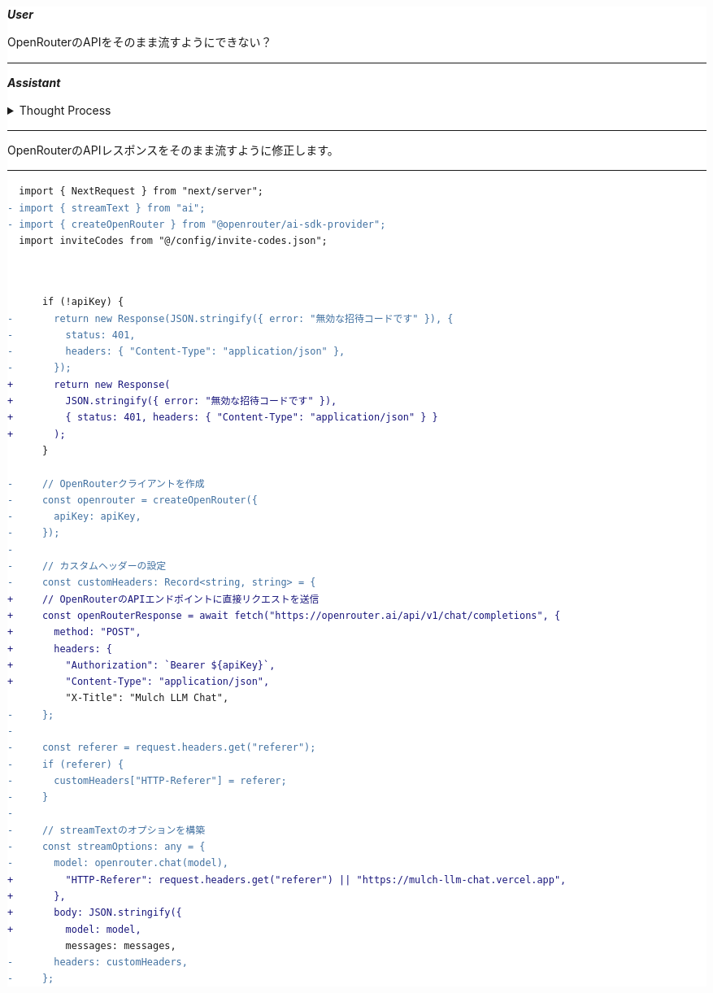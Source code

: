 _**User**_

OpenRouterのAPIをそのまま流すようにできない？

---

_**Assistant**_

<think><details><summary>Thought Process</summary></details></think>

---

OpenRouterのAPIレスポンスをそのまま流すように修正します。

---

```diff
  import { NextRequest } from "next/server";
- import { streamText } from "ai";
- import { createOpenRouter } from "@openrouter/ai-sdk-provider";
  import inviteCodes from "@/config/invite-codes.json";
  
```

```diff
  
      if (!apiKey) {
-       return new Response(JSON.stringify({ error: "無効な招待コードです" }), {
-         status: 401,
-         headers: { "Content-Type": "application/json" },
-       });
+       return new Response(
+         JSON.stringify({ error: "無効な招待コードです" }),
+         { status: 401, headers: { "Content-Type": "application/json" } }
+       );
      }
  
-     // OpenRouterクライアントを作成
-     const openrouter = createOpenRouter({
-       apiKey: apiKey,
-     });
- 
-     // カスタムヘッダーの設定
-     const customHeaders: Record<string, string> = {
+     // OpenRouterのAPIエンドポイントに直接リクエストを送信
+     const openRouterResponse = await fetch("https://openrouter.ai/api/v1/chat/completions", {
+       method: "POST",
+       headers: {
+         "Authorization": `Bearer ${apiKey}`,
+         "Content-Type": "application/json",
          "X-Title": "Mulch LLM Chat",
-     };
- 
-     const referer = request.headers.get("referer");
-     if (referer) {
-       customHeaders["HTTP-Referer"] = referer;
-     }
- 
-     // streamTextのオプションを構築
-     const streamOptions: any = {
-       model: openrouter.chat(model),
+         "HTTP-Referer": request.headers.get("referer") || "https://mulch-llm-chat.vercel.app",
+       },
+       body: JSON.stringify({
+         model: model,
          messages: messages,
-       headers: customHeaders,
-     };
```